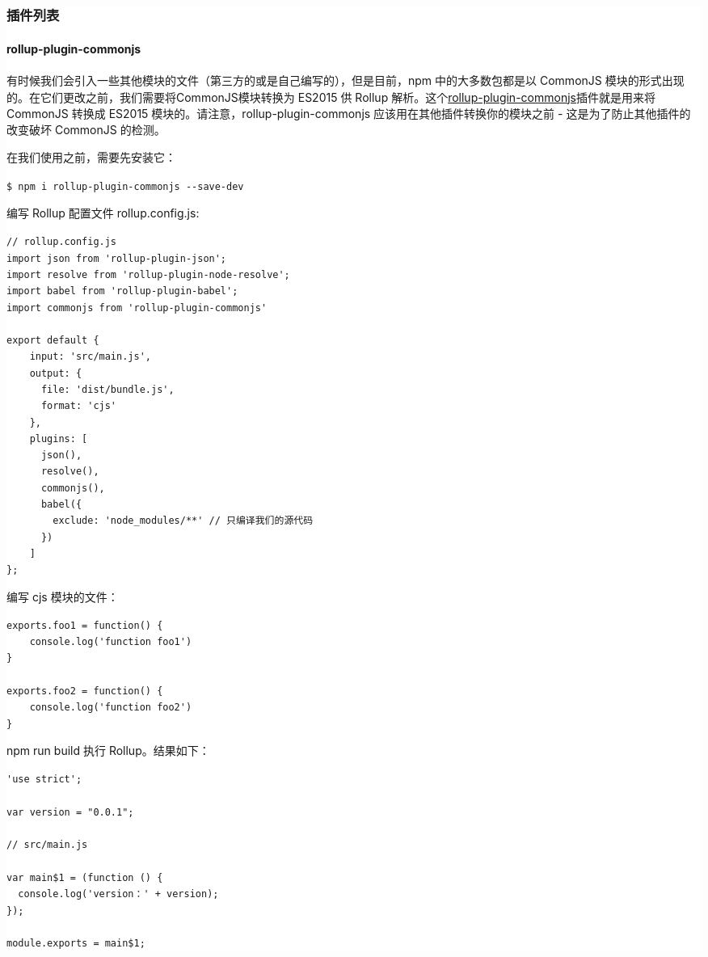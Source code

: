 ### 插件列表

#### rollup-plugin-commonjs

有时候我们会引入一些其他模块的文件（第三方的或是自己编写的），但是目前，npm 中的大多数包都是以 CommonJS 模块的形式出现的。在它们更改之前，我们需要将CommonJS模块转换为 ES2015 供 Rollup 解析。这个[rollup-plugin-commonjs](https://github.com/rollup/rollup-plugin-commonjs)插件就是用来将 CommonJS 转换成 ES2015 模块的。请注意，rollup-plugin-commonjs 应该用在其他插件转换你的模块之前 - 这是为了防止其他插件的改变破坏 CommonJS 的检测。

在我们使用之前，需要先安装它：

```
$ npm i rollup-plugin-commonjs --save-dev
```

编写 Rollup 配置文件 rollup.config.js:

```
// rollup.config.js
import json from 'rollup-plugin-json';
import resolve from 'rollup-plugin-node-resolve';
import babel from 'rollup-plugin-babel';
import commonjs from 'rollup-plugin-commonjs'

export default {
    input: 'src/main.js',
    output: {
      file: 'dist/bundle.js',
      format: 'cjs'
    },
    plugins: [
      json(),
      resolve(),
      commonjs(),
      babel({
        exclude: 'node_modules/**' // 只编译我们的源代码
      })
    ]
};
```

编写 cjs 模块的文件：

```
exports.foo1 = function() {
    console.log('function foo1')
}

exports.foo2 = function() {
    console.log('function foo2')
}
```

npm run build 执行 Rollup。结果如下：

```
'use strict';

var version = "0.0.1";

// src/main.js

var main$1 = (function () {
  console.log('version：' + version);
});

module.exports = main$1;
```
